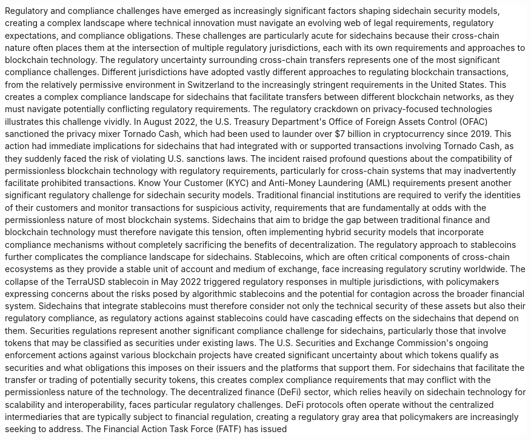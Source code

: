 Regulatory and compliance challenges have emerged as increasingly significant factors shaping sidechain security models, creating a complex landscape where technical innovation must navigate an evolving web of legal requirements, regulatory expectations, and compliance obligations. These challenges are particularly acute for sidechains because their cross-chain nature often places them at the intersection of multiple regulatory jurisdictions, each with its own requirements and approaches to blockchain technology. The regulatory uncertainty surrounding cross-chain transfers represents one of the most significant compliance challenges. Different jurisdictions have adopted vastly different approaches to regulating blockchain transactions, from the relatively permissive environment in Switzerland to the increasingly stringent requirements in the United States. This creates a complex compliance landscape for sidechains that facilitate transfers between different blockchain networks, as they must navigate potentially conflicting regulatory requirements. The regulatory crackdown on privacy-focused technologies illustrates this challenge vividly. In August 2022, the U.S. Treasury Department's Office of Foreign Assets Control (OFAC) sanctioned the privacy mixer Tornado Cash, which had been used to launder over $7 billion in cryptocurrency since 2019. This action had immediate implications for sidechains that had integrated with or supported transactions involving Tornado Cash, as they suddenly faced the risk of violating U.S. sanctions laws. The incident raised profound questions about the compatibility of permissionless blockchain technology with regulatory requirements, particularly for cross-chain systems that may inadvertently facilitate prohibited transactions. Know Your Customer (KYC) and Anti-Money Laundering (AML) requirements present another significant regulatory challenge for sidechain security models. Traditional financial institutions are required to verify the identities of their customers and monitor transactions for suspicious activity, requirements that are fundamentally at odds with the permissionless nature of most blockchain systems. Sidechains that aim to bridge the gap between traditional finance and blockchain technology must therefore navigate this tension, often implementing hybrid security models that incorporate compliance mechanisms without completely sacrificing the benefits of decentralization. The regulatory approach to stablecoins further complicates the compliance landscape for sidechains. Stablecoins, which are often critical components of cross-chain ecosystems as they provide a stable unit of account and medium of exchange, face increasing regulatory scrutiny worldwide. The collapse of the TerraUSD stablecoin in May 2022 triggered regulatory responses in multiple jurisdictions, with policymakers expressing concerns about the risks posed by algorithmic stablecoins and the potential for contagion across the broader financial system. Sidechains that integrate stablecoins must therefore consider not only the technical security of these assets but also their regulatory compliance, as regulatory actions against stablecoins could have cascading effects on the sidechains that depend on them. Securities regulations represent another significant compliance challenge for sidechains, particularly those that involve tokens that may be classified as securities under existing laws. The U.S. Securities and Exchange Commission's ongoing enforcement actions against various blockchain projects have created significant uncertainty about which tokens qualify as securities and what obligations this imposes on their issuers and the platforms that support them. For sidechains that facilitate the transfer or trading of potentially security tokens, this creates complex compliance requirements that may conflict with the permissionless nature of the technology. The decentralized finance (DeFi) sector, which relies heavily on sidechain technology for scalability and interoperability, faces particular regulatory challenges. DeFi protocols often operate without the centralized intermediaries that are typically subject to financial regulation, creating a regulatory gray area that policymakers are increasingly seeking to address. The Financial Action Task Force (FATF) has issued 